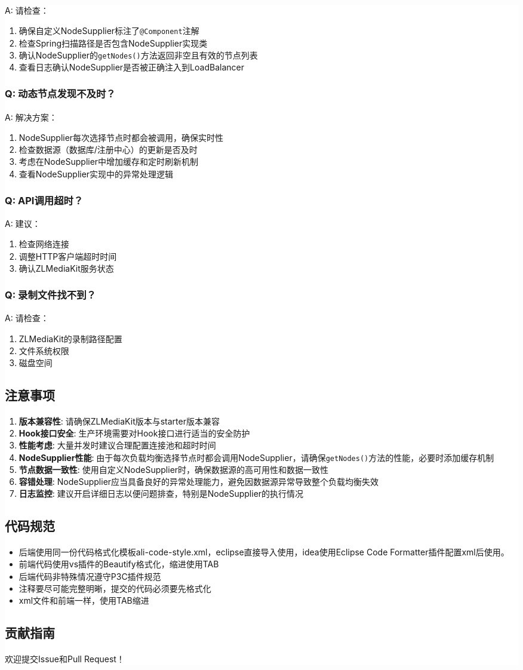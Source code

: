 A: 请检查：

1. 确保自定义NodeSupplier标注了`@Component`注解
2. 检查Spring扫描路径是否包含NodeSupplier实现类
3. 确认NodeSupplier的`getNodes()`方法返回非空且有效的节点列表
4. 查看日志确认NodeSupplier是否被正确注入到LoadBalancer

### Q: 动态节点发现不及时？

A: 解决方案：

1. NodeSupplier每次选择节点时都会被调用，确保实时性
2. 检查数据源（数据库/注册中心）的更新是否及时
3. 考虑在NodeSupplier中增加缓存和定时刷新机制
4. 查看NodeSupplier实现中的异常处理逻辑

### Q: API调用超时？

A: 建议：

1. 检查网络连接
2. 调整HTTP客户端超时时间
3. 确认ZLMediaKit服务状态

### Q: 录制文件找不到？

A: 请检查：

1. ZLMediaKit的录制路径配置
2. 文件系统权限
3. 磁盘空间

## 注意事项

1. **版本兼容性**: 请确保ZLMediaKit版本与starter版本兼容
2. **Hook接口安全**: 生产环境需要对Hook接口进行适当的安全防护
3. **性能考虑**: 大量并发时建议合理配置连接池和超时时间
4. **NodeSupplier性能**: 由于每次负载均衡选择节点时都会调用NodeSupplier，请确保`getNodes()`方法的性能，必要时添加缓存机制
5. **节点数据一致性**: 使用自定义NodeSupplier时，确保数据源的高可用性和数据一致性
6. **容错处理**: NodeSupplier应当具备良好的异常处理能力，避免因数据源异常导致整个负载均衡失效
7. **日志监控**: 建议开启详细日志以便问题排查，特别是NodeSupplier的执行情况

## 代码规范

- 后端使用同一份代码格式化模板ali-code-style.xml，eclipse直接导入使用，idea使用Eclipse Code Formatter插件配置xml后使用。
- 前端代码使用vs插件的Beautify格式化，缩进使用TAB
- 后端代码非特殊情况遵守P3C插件规范
- 注释要尽可能完整明晰，提交的代码必须要先格式化
- xml文件和前端一样，使用TAB缩进

## 贡献指南

欢迎提交Issue和Pull Request！
